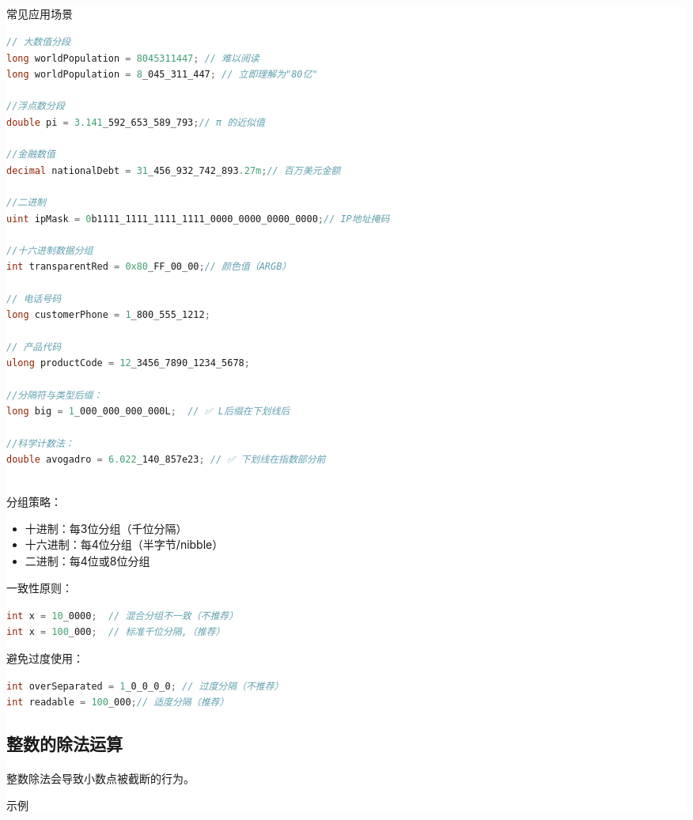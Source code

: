 常见应用场景
```c#
// 大数值分段
long worldPopulation = 8045311447; // 难以阅读
long worldPopulation = 8_045_311_447; // 立即理解为"80亿"

//浮点数分段
double pi = 3.141_592_653_589_793;// π 的近似值

//金融数值
decimal nationalDebt = 31_456_932_742_893.27m;// 百万美元金额

//二进制
uint ipMask = 0b1111_1111_1111_1111_0000_0000_0000_0000;// IP地址掩码

//十六进制数据分组
int transparentRed = 0x80_FF_00_00;// 颜色值（ARGB）

// 电话号码
long customerPhone = 1_800_555_1212;

// 产品代码
ulong productCode = 12_3456_7890_1234_5678;

//分隔符与类型后缀：
long big = 1_000_000_000_000L;  // ✅ L后缀在下划线后
   
//科学计数法：
double avogadro = 6.022_140_857e23; // ✅ 下划线在指数部分前
 
```
分组策略：

- 十进制：每3位分组（千位分隔）
- 十六进制：每4位分组（半字节/nibble）
- 二进制：每4位或8位分组

一致性原则：
```c#
int x = 10_0000;  // 混合分组不一致（不推荐）
int x = 100_000;  // 标准千位分隔,（推荐）
```  
避免过度使用：
```c#
int overSeparated = 1_0_0_0_0; // 过度分隔（不推荐）
int readable = 100_000;// 适度分隔（推荐）
``` 

## 整数的除法运算

整数除法会导致小数点被截断的行为。

示例
